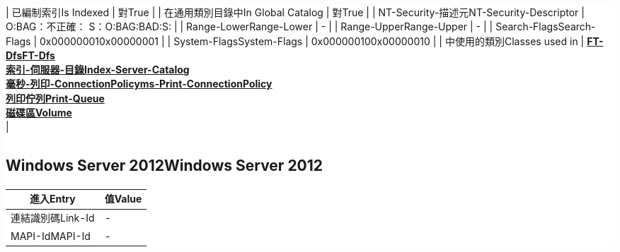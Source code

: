 | <span data-ttu-id="db593-245">已編制索引</span><span class="sxs-lookup"><span data-stu-id="db593-245">Is Indexed</span></span>             | <span data-ttu-id="db593-246">對</span><span class="sxs-lookup"><span data-stu-id="db593-246">True</span></span>                                                                                                                                                                                                                                                                 |
| <span data-ttu-id="db593-247">在通用類別目錄中</span><span class="sxs-lookup"><span data-stu-id="db593-247">In Global Catalog</span></span>      | <span data-ttu-id="db593-248">對</span><span class="sxs-lookup"><span data-stu-id="db593-248">True</span></span>                                                                                                                                                                                                                                                                 |
| <span data-ttu-id="db593-249">NT-Security-描述元</span><span class="sxs-lookup"><span data-stu-id="db593-249">NT-Security-Descriptor</span></span> | <span data-ttu-id="db593-250">O:BAG：不正確： S：</span><span class="sxs-lookup"><span data-stu-id="db593-250">O:BAG:BAD:S:</span></span>                                                                                                                                                                                                                                                         |
| <span data-ttu-id="db593-251">Range-Lower</span><span class="sxs-lookup"><span data-stu-id="db593-251">Range-Lower</span></span>            | \-                                                                                                                                                                                                                                                                   |
| <span data-ttu-id="db593-252">Range-Upper</span><span class="sxs-lookup"><span data-stu-id="db593-252">Range-Upper</span></span>            | \-                                                                                                                                                                                                                                                                   |
| <span data-ttu-id="db593-253">Search-Flags</span><span class="sxs-lookup"><span data-stu-id="db593-253">Search-Flags</span></span>           | <span data-ttu-id="db593-254">0x00000001</span><span class="sxs-lookup"><span data-stu-id="db593-254">0x00000001</span></span>                                                                                                                                                                                                                                                           |
| <span data-ttu-id="db593-255">System-Flags</span><span class="sxs-lookup"><span data-stu-id="db593-255">System-Flags</span></span>           | <span data-ttu-id="db593-256">0x00000010</span><span class="sxs-lookup"><span data-stu-id="db593-256">0x00000010</span></span>                                                                                                                                                                                                                                                           |
| <span data-ttu-id="db593-257">中使用的類別</span><span class="sxs-lookup"><span data-stu-id="db593-257">Classes used in</span></span>        | [<span data-ttu-id="db593-258">**FT-Dfs**</span><span class="sxs-lookup"><span data-stu-id="db593-258">**FT-Dfs**</span></span>](c-ftdfs.md)<br/> [<span data-ttu-id="db593-259">**索引-伺服器-目錄**</span><span class="sxs-lookup"><span data-stu-id="db593-259">**Index-Server-Catalog**</span></span>](c-indexservercatalog.md)<br/> [<span data-ttu-id="db593-260">**毫秒-列印-ConnectionPolicy**</span><span class="sxs-lookup"><span data-stu-id="db593-260">**ms-Print-ConnectionPolicy**</span></span>](c-msprint-connectionpolicy.md)<br/> [<span data-ttu-id="db593-261">**列印佇列**</span><span class="sxs-lookup"><span data-stu-id="db593-261">**Print-Queue**</span></span>](c-printqueue.md)<br/> [<span data-ttu-id="db593-262">**磁碟區**</span><span class="sxs-lookup"><span data-stu-id="db593-262">**Volume**</span></span>](c-volume.md)<br/> |



## <a name="windows-server-2012"></a><span data-ttu-id="db593-263">Windows Server 2012</span><span class="sxs-lookup"><span data-stu-id="db593-263">Windows Server 2012</span></span>



| <span data-ttu-id="db593-264">進入</span><span class="sxs-lookup"><span data-stu-id="db593-264">Entry</span></span> | <span data-ttu-id="db593-265">值</span><span class="sxs-lookup"><span data-stu-id="db593-265">Value</span></span> |
|------------------------|----------------------------------------------------------------------------------------------------------------------------------------------------------------------------------------------------------------------------------------------------------------------|
| <span data-ttu-id="db593-266">連結識別碼</span><span class="sxs-lookup"><span data-stu-id="db593-266">Link-Id</span></span>                | \-                                                                                                                                                                                                                                                                   |
| <span data-ttu-id="db593-267">MAPI-Id</span><span class="sxs-lookup"><span data-stu-id="db593-267">MAPI-Id</span></span>                | \-                                                                                                                                                                                                                                                                   |